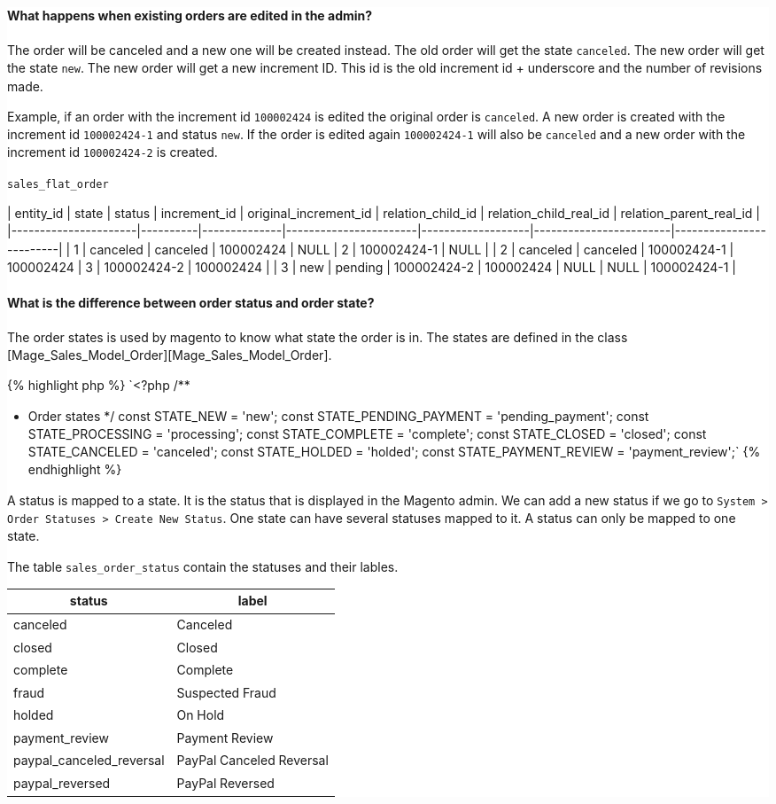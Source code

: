 #### What happens when existing orders are edited in the admin?

The order will be canceled and a new one will be created instead. The old order will get the state `canceled`. The new order will get the state `new`. The new order will get a new increment ID. This id is the old increment id + underscore and the number of revisions made.

Example, if an order with the increment id `100002424` is edited the original order is `canceled`. A new order is created with the increment id `100002424-1` and status `new`. If the order is edited again
`100002424-1` will also be `canceled` and a new order with the increment id `100002424-2` is created.

`sales_flat_order`

| entity_id | state    | status   | increment_id | original_increment_id | relation_child_id | relation_child_real_id | relation_parent_real_id |
|----------------------|----------|--------------|-----------------------|-------------------|------------------------|-------------------------|
| 1         | canceled | canceled | 100002424    | NULL                  | 2                 | 100002424-1            | NULL                    |
| 2         | canceled | canceled | 100002424-1  | 100002424             | 3                 | 100002424-2            | 100002424               |
| 3         | new      | pending  | 100002424-2  | 100002424             | NULL              | NULL                   | 100002424-1             |


#### What is the difference between order status and order state?

The order states is used by magento to know what state the order is in. The states are defined in the class [Mage_Sales_Model_Order][Mage_Sales_Model_Order].

{% highlight php %}
`<?php
/**
 * Order states
 */
 const STATE_NEW             = 'new';
 const STATE_PENDING_PAYMENT = 'pending_payment';
 const STATE_PROCESSING      = 'processing';
 const STATE_COMPLETE        = 'complete';
 const STATE_CLOSED          = 'closed';
 const STATE_CANCELED        = 'canceled';
 const STATE_HOLDED          = 'holded';
 const STATE_PAYMENT_REVIEW  = 'payment_review';`
 {% endhighlight %}

A status is mapped to a state. It is the status that is displayed in the Magento admin. We can add a new status if we go to `System > Order Statuses > Create New Status`. One state can have several statuses mapped to it. A status can only be mapped to one state.

The table `sales_order_status` contain the statuses and their lables.

| status                   | label                    |
|--------------------------|--------------------------|
| canceled                 | Canceled                 |
| closed                   | Closed                   |
| complete                 | Complete                 |
| fraud                    | Suspected Fraud          |
| holded                   | On Hold                  |
| payment_review           | Payment Review           |
| paypal_canceled_reversal | PayPal Canceled Reversal |
| paypal_reversed          | PayPal Reversed          |